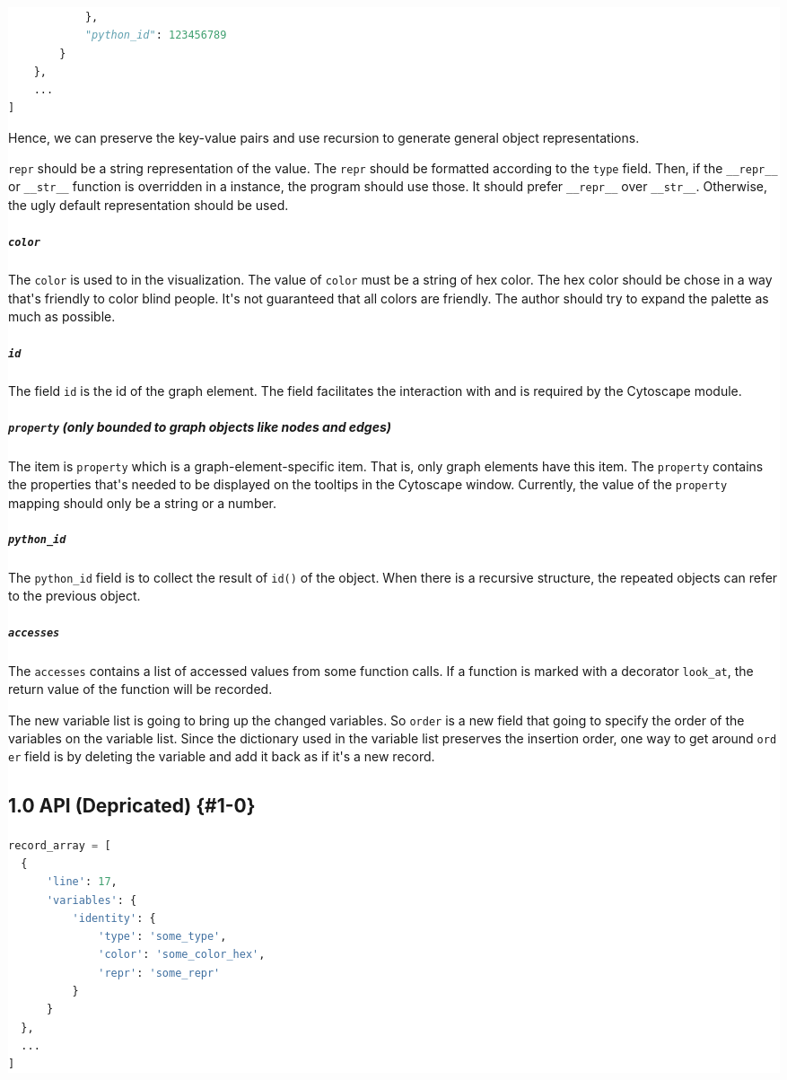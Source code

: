 ```python
            },
            "python_id": 123456789
        }
    },
    ...
]
```

Hence, we can preserve the key-value pairs and use recursion to generate general object representations. 

`repr` should be a string representation of the value. The `repr` should be formatted according to the `type` field. Then, if the `__repr__` or `__str__` function is overridden in a instance, the program should use those. It should prefer `__repr__` over `__str__`. Otherwise, the ugly default representation should be used. 

##### `color`

The `color` is used to in the visualization. The value of `color` must be a string of hex color. The hex color should be chose in a way that's friendly to color blind people. It's not guaranteed that all colors are friendly. The author should try to expand the palette as much as possible. 

##### `id`

The field `id` is the id of the graph element. The field facilitates the interaction with and is required by the Cytoscape module. 

##### `property` (only bounded to graph objects like nodes and edges)

The item is `property` which is a graph-element-specific item. That is, only graph elements have this item. The `property` contains the properties that's needed to be displayed on the tooltips in the Cytoscape window. Currently, the value of the `property` mapping should only be a string or a number. 

##### `python_id`

The `python_id` field is to collect the result of `id()` of the object. When there is a recursive structure, the repeated objects can refer to the previous object. 

##### `accesses`

The `accesses` contains a list of accessed values from some function calls. If a function is marked with a decorator `look_at`, the return value of the function will be recorded. 

The new variable list is going to bring up the changed variables. So `order` is a new field that going to specify the order of the variables on the variable list. Since the dictionary used in the variable list preserves the insertion order, one way to get around `order` field is by deleting the variable and add it back as if it's a new record. 

## 1.0 API (Depricated) {#1-0}

```python
record_array = [
  {
      'line': 17, 
      'variables': {
          'identity': {
              'type': 'some_type',
              'color': 'some_color_hex',
              'repr': 'some_repr'
          }
      }
  }, 
  ...
]
```
